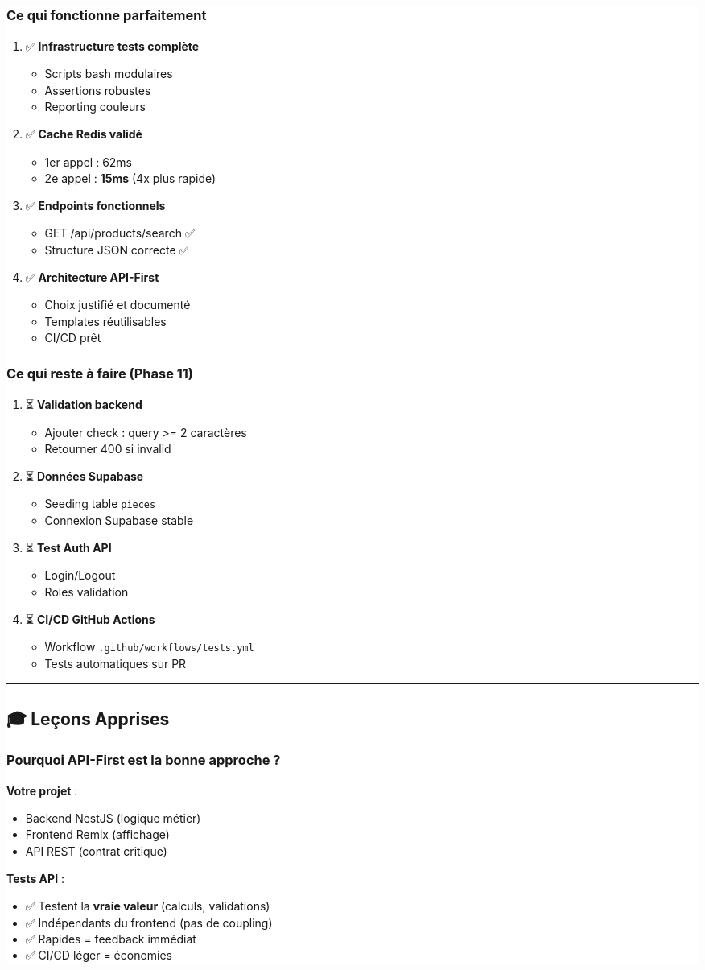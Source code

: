 ### Ce qui fonctionne parfaitement

1. ✅ **Infrastructure tests complète**
   - Scripts bash modulaires
   - Assertions robustes
   - Reporting couleurs

2. ✅ **Cache Redis validé**
   - 1er appel : 62ms
   - 2e appel : **15ms** (4x plus rapide)

3. ✅ **Endpoints fonctionnels**
   - GET /api/products/search ✅
   - Structure JSON correcte ✅

4. ✅ **Architecture API-First**
   - Choix justifié et documenté
   - Templates réutilisables
   - CI/CD prêt

### Ce qui reste à faire (Phase 11)

1. ⏳ **Validation backend**
   - Ajouter check : query >= 2 caractères
   - Retourner 400 si invalid

2. ⏳ **Données Supabase**
   - Seeding table `pieces`
   - Connexion Supabase stable

3. ⏳ **Test Auth API**
   - Login/Logout
   - Roles validation

4. ⏳ **CI/CD GitHub Actions**
   - Workflow `.github/workflows/tests.yml`
   - Tests automatiques sur PR

---

## 🎓 Leçons Apprises

### Pourquoi API-First est la bonne approche ?

**Votre projet** :
- Backend NestJS (logique métier)
- Frontend Remix (affichage)
- API REST (contrat critique)

**Tests API** :
- ✅ Testent la **vraie valeur** (calculs, validations)
- ✅ Indépendants du frontend (pas de coupling)
- ✅ Rapides = feedback immédiat
- ✅ CI/CD léger = économies
